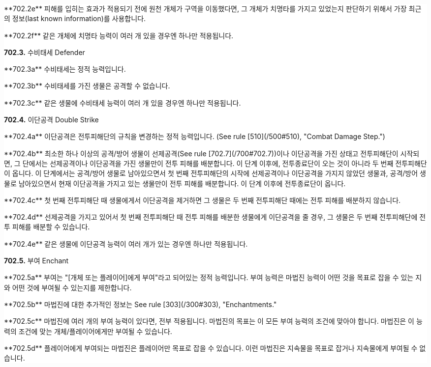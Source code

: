 <a name="702.2e"></a>
<p class="clause" markdown="1">**702.2e** 피해를 입히는 효과가 적용되기 전에 원천 개체가 구역을 이동했다면, 그 개체가 치명타를 가지고 있었는지 판단하기 위해서 가장 최근의 정보(last known information)를 사용합니다.</p>

<a name="702.2f"></a>
<p class="clause" markdown="1">**702.2f** 같은 개체에 치명타 능력이 여러 개 있을 경우엔 하나만 적용됩니다.</p>

<a name="702.3"></a>**702.3.** 수비태세 Defender

<a name="702.3a"></a>
<p class="clause" markdown="1">**702.3a** 수비태세는 정적 능력입니다.</p>

<a name="702.3b"></a>
<p class="clause" markdown="1">**702.3b** 수비태세를 가진 생물은 공격할 수 없습니다.</p>

<a name="702.3c"></a>
<p class="clause" markdown="1">**702.3c** 같은 생물에 수비태세 능력이 여러 개 있을 경우엔 하나만 적용됩니다.</p>

<a name="702.4"></a>**702.4.** 이단공격 Double Strike

<a name="702.4a"></a>
<p class="clause" markdown="1">**702.4a** 이단공격은 전투피해단의 규칙을 변경하는 정적 능력입니다. (See rule [510](/500#510), "Combat Damage Step.")</p>

<a name="702.4b"></a>
<p class="clause" markdown="1">**702.4b** 최소한 하나 이상의 공격/방어 생물이 선제공격(See rule [702.7](/700#702.7))이나 이단공격을 가진 상태고 전투피해단이 시작되면, 그 단에서는 선제공격이나 이단공격을 가진 생물만이 전투 피해를 배분합니다. 이 단계 이후에, 전투종료단이 오는 것이 아니라 두 번째 전투피해단이 옵니다. 이 단계에서는 공격/방어 생물로 남아있으면서 첫 번째 전투피해단의 시작에 선제공격이나 이단공격을 가지지 않았던 생물과, 공격/방어 생물로 남아있으면서 현재 이단공격을 가지고 있는 생물만이 전투 피해를 배분합니다. 이 단계 이후에 전투종료단이 옵니다.</p>

<a name="702.4c"></a>
<p class="clause" markdown="1">**702.4c** 첫 번째 전투피해단 때 생물에게서 이단공격을 제거하면 그 생물은 두 번째 전투피해단 때에는 전투 피해를 배분하지 않습니다.</p>

<a name="702.4d"></a>
<p class="clause" markdown="1">**702.4d** 선제공격을 가지고 있어서 첫 번째 전투피해단 때 전투 피해를 배분한 생물에게 이단공격을 줄 경우, 그 생물은 두 번째 전투피해단에 전투 피해를 배분할 수 있습니다.</p>

<a name="702.4e"></a>
<p class="clause" markdown="1">**702.4e** 같은 생물에 이단공격 능력이 여러 개가 있는 경우엔 하나만 적용됩니다.</p>

<a name="702.5"></a>**702.5.** 부여 Enchant

<a name="702.5a"></a>
<p class="clause" markdown="1">**702.5a** 부여는 "[개체 또는 플레이어]에게 부여"라고 되어있는 정적 능력입니다. 부여 능력은 마법진 능력이 어떤 것을 목표로 잡을 수 있는 지와 어떤 것에 부여될 수 있는지를 제한합니다.</p>

<a name="702.5b"></a>
<p class="clause" markdown="1">**702.5b** 마법진에 대한 추가적인 정보는 See rule [303](/300#303), "Enchantments."</p>

<a name="702.5c"></a>
<p class="clause" markdown="1">**702.5c** 마법진에 여러 개의 부여 능력이 있다면, 전부 적용됩니다. 마법진의 목표는 이 모든 부여 능력의 조건에 맞아야 합니다. 마법진은 이 능력의 조건에 맞는 개체/플레이어에게만 부여될 수 있습니다.</p>

<a name="702.5d"></a>
<p class="clause" markdown="1">**702.5d** 플레이어에게 부여되는 마법진은 플레이어만 목표로 잡을 수 있습니다. 이런 마법진은 지속물을 목표로 잡거나 지속물에게 부여될 수 없습니다.</p>


[^5]:  주-잘 쓰이지 않는 키워드라 번역하지 않음